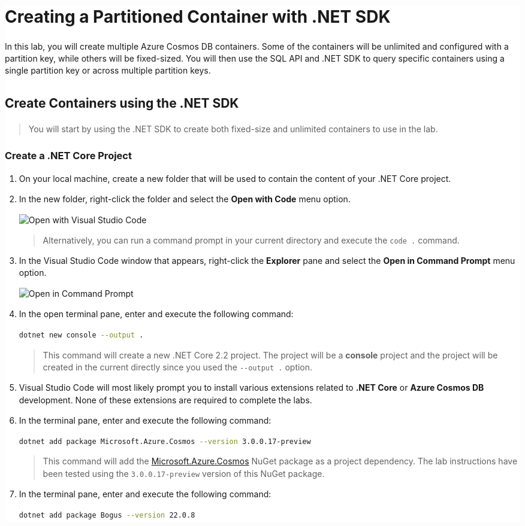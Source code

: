 # Creating a Partitioned Container with .NET SDK

In this lab, you will create multiple Azure Cosmos DB containers. Some of the containers will be unlimited and configured with a partition key, while others will be fixed-sized. You will then use the SQL API and .NET SDK to query specific containers using a single partition key or across multiple partition keys.

## Create Containers using the .NET SDK

> You will start by using the .NET SDK to create both fixed-size and unlimited containers to use in the lab.

### Create a .NET Core Project

1. On your local machine, create a new folder that will be used to contain the content of your .NET Core project.

1. In the new folder, right-click the folder and select the **Open with Code** menu option.

    ![Open with Visual Studio Code](../media/02-open_with_code.jpg)

    > Alternatively, you can run a command prompt in your current directory and execute the ``code .`` command.

1. In the Visual Studio Code window that appears, right-click the **Explorer** pane and select the **Open in Command Prompt** menu option.

    ![Open in Command Prompt](../media/02-open_command_prompt.jpg)

1. In the open terminal pane, enter and execute the following command:

    ```sh
    dotnet new console --output .
    ```

    > This command will create a new .NET Core 2.2 project. The project will be a **console** project and the project will be created in the current directly since you used the ``--output .`` option.

1. Visual Studio Code will most likely prompt you to install various extensions related to **.NET Core** or **Azure Cosmos DB** development. None of these extensions are required to complete the labs.

1. In the terminal pane, enter and execute the following command:

    ```sh
    dotnet add package Microsoft.Azure.Cosmos --version 3.0.0.17-preview
    ```

    > This command will add the [Microsoft.Azure.Cosmos](https://www.nuget.org/packages/Microsoft.Azure.Cosmos/) NuGet package as a project dependency. The lab instructions have been tested using the ``3.0.0.17-preview`` version of this NuGet package.

1. In the terminal pane, enter and execute the following command:

    ```sh
    dotnet add package Bogus --version 22.0.8
    ```
